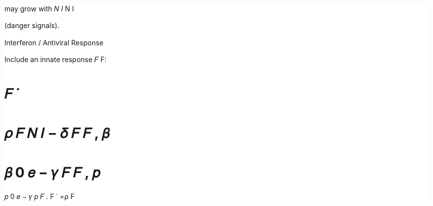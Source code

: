  may grow with 
𝑁
𝐼
N
I
	​

 (danger signals).

Interferon / Antiviral Response

Include an innate response 
𝐹
F:

𝐹
˙
=
𝜌
𝐹
𝑁
𝐼
−
𝛿
𝐹
𝐹
,
𝛽
=
𝛽
0
𝑒
−
𝛾
𝐹
𝐹
,
𝑝
=
𝑝
0
𝑒
−
𝛾
𝑝
𝐹
.
F
˙
=ρ
F
	​
